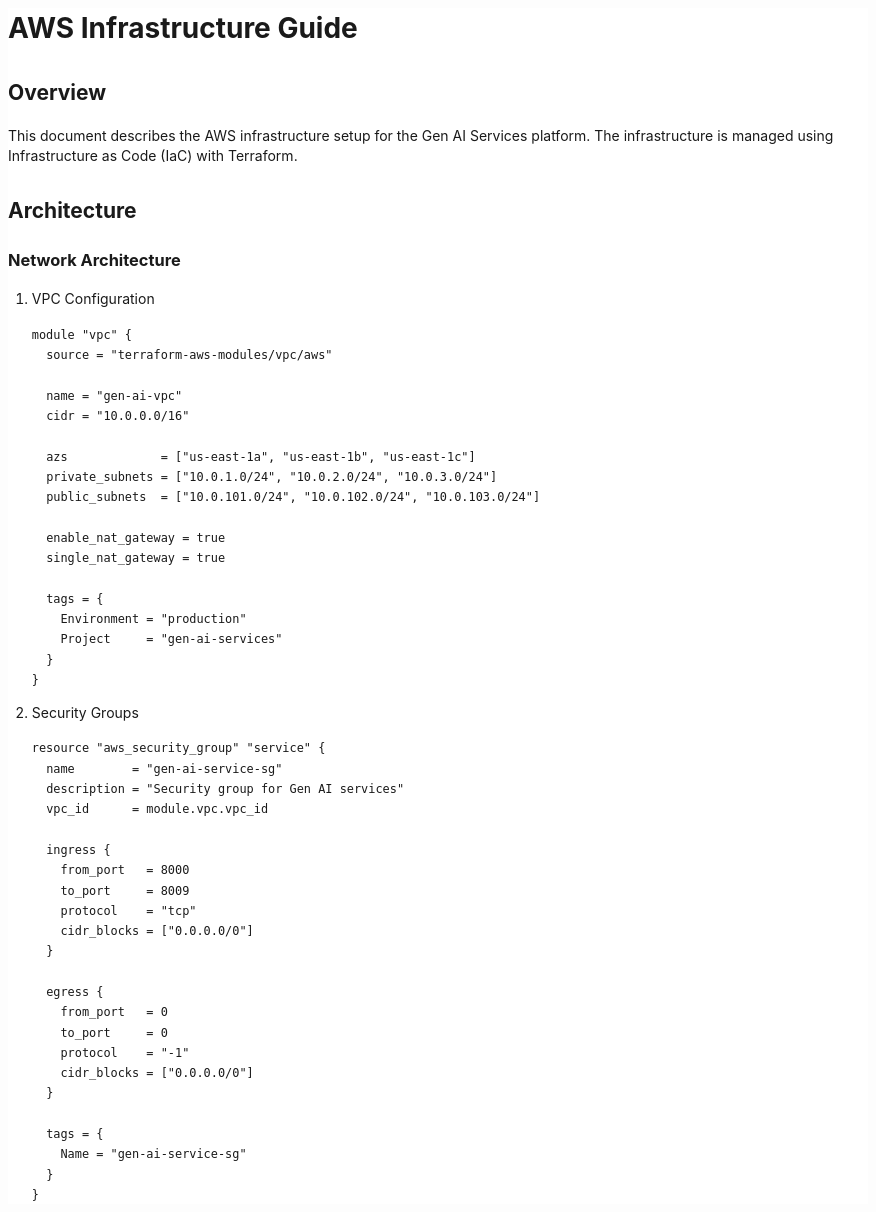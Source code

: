 # AWS Infrastructure Guide

## Overview

This document describes the AWS infrastructure setup for the Gen AI Services platform. The infrastructure is managed using Infrastructure as Code (IaC) with Terraform.

## Architecture

### Network Architecture

1. VPC Configuration
   ```hcl
   module "vpc" {
     source = "terraform-aws-modules/vpc/aws"
     
     name = "gen-ai-vpc"
     cidr = "10.0.0.0/16"
     
     azs             = ["us-east-1a", "us-east-1b", "us-east-1c"]
     private_subnets = ["10.0.1.0/24", "10.0.2.0/24", "10.0.3.0/24"]
     public_subnets  = ["10.0.101.0/24", "10.0.102.0/24", "10.0.103.0/24"]
     
     enable_nat_gateway = true
     single_nat_gateway = true
     
     tags = {
       Environment = "production"
       Project     = "gen-ai-services"
     }
   }
   ```

2. Security Groups
   ```hcl
   resource "aws_security_group" "service" {
     name        = "gen-ai-service-sg"
     description = "Security group for Gen AI services"
     vpc_id      = module.vpc.vpc_id
     
     ingress {
       from_port   = 8000
       to_port     = 8009
       protocol    = "tcp"
       cidr_blocks = ["0.0.0.0/0"]
     }
     
     egress {
       from_port   = 0
       to_port     = 0
       protocol    = "-1"
       cidr_blocks = ["0.0.0.0/0"]
     }
     
     tags = {
       Name = "gen-ai-service-sg"
     }
   }
   ```
